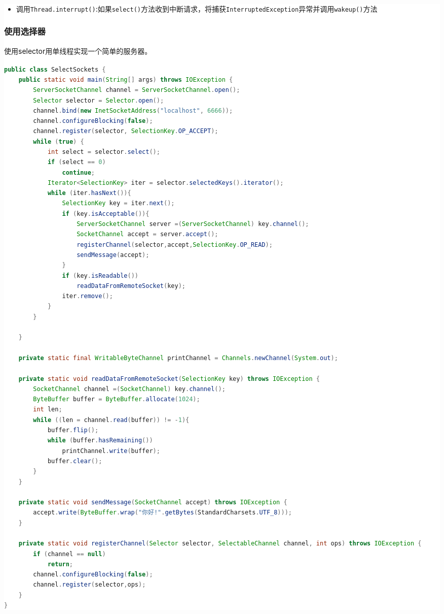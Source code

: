 * 调用`Thread.interrupt()`:如果`select()`方法收到中断请求，将捕获`InterruptedException`异常并调用`wakeup()`方法

### 使用选择器

使用selector用单线程实现一个简单的服务器。

~~~java
public class SelectSockets {
    public static void main(String[] args) throws IOException {
        ServerSocketChannel channel = ServerSocketChannel.open();
        Selector selector = Selector.open();
        channel.bind(new InetSocketAddress("localhost", 6666));
        channel.configureBlocking(false);
        channel.register(selector, SelectionKey.OP_ACCEPT);
        while (true) {
            int select = selector.select();
            if (select == 0)
                continue;
            Iterator<SelectionKey> iter = selector.selectedKeys().iterator();
            while (iter.hasNext()){
                SelectionKey key = iter.next();
                if (key.isAcceptable()){
                    ServerSocketChannel server =(ServerSocketChannel) key.channel();
                    SocketChannel accept = server.accept();
                    registerChannel(selector,accept,SelectionKey.OP_READ);
                    sendMessage(accept);
                }
                if (key.isReadable())
                    readDataFromRemoteSocket(key);
                iter.remove();
            }
        }

    }
    
    private static final WritableByteChannel printChannel = Channels.newChannel(System.out);

    private static void readDataFromRemoteSocket(SelectionKey key) throws IOException {
        SocketChannel channel =(SocketChannel) key.channel();
        ByteBuffer buffer = ByteBuffer.allocate(1024);
        int len;
        while ((len = channel.read(buffer)) != -1){
            buffer.flip();
            while (buffer.hasRemaining())
                printChannel.write(buffer);
            buffer.clear();
        }
    }

    private static void sendMessage(SocketChannel accept) throws IOException {
        accept.write(ByteBuffer.wrap("你好!".getBytes(StandardCharsets.UTF_8)));
    }

    private static void registerChannel(Selector selector, SelectableChannel channel, int ops) throws IOException {
        if (channel == null)
            return;
        channel.configureBlocking(false);
        channel.register(selector,ops);
    }
}
~~~
